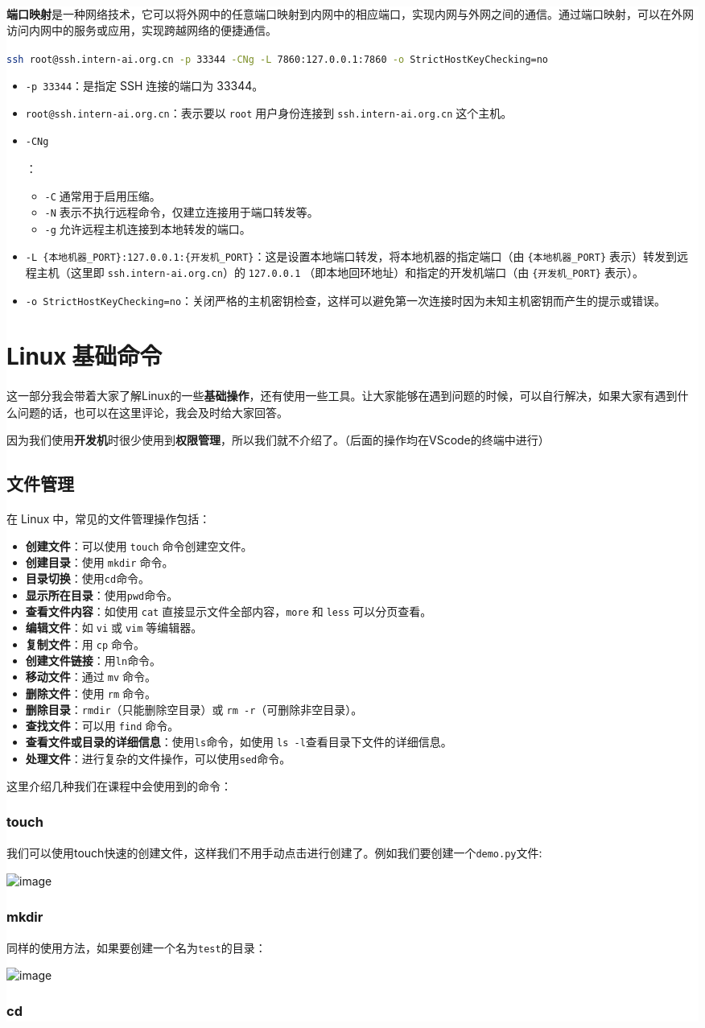 **端口映射**是一种网络技术，它可以将外网中的任意端口映射到内网中的相应端口，实现内网与外网之间的通信。通过端口映射，可以在外网访问内网中的服务或应用，实现跨越网络的便捷通信。

```sh
ssh root@ssh.intern-ai.org.cn -p 33344 -CNg -L 7860:127.0.0.1:7860 -o StrictHostKeyChecking=no
```

- `-p 33344`：是指定 SSH 连接的端口为 33344。

- `root@ssh.intern-ai.org.cn`：表示要以 `root` 用户身份连接到 `ssh.intern-ai.org.cn` 这个主机。

- ```
  -CNg
  ```

  ：

  - `-C` 通常用于启用压缩。
  - `-N` 表示不执行远程命令，仅建立连接用于端口转发等。
  - `-g` 允许远程主机连接到本地转发的端口。

- `-L {本地机器_PORT}:127.0.0.1:{开发机_PORT}`：这是设置本地端口转发，将本地机器的指定端口（由 `{本地机器_PORT}` 表示）转发到远程主机（这里即 `ssh.intern-ai.org.cn`）的 `127.0.0.1` （即本地回环地址）和指定的开发机端口（由 `{开发机_PORT}` 表示）。

- `-o StrictHostKeyChecking=no`：关闭严格的主机密钥检查，这样可以避免第一次连接时因为未知主机密钥而产生的提示或错误。

# Linux 基础命令

这一部分我会带着大家了解Linux的一些**基础操作**，还有使用一些工具。让大家能够在遇到问题的时候，可以自行解决，如果大家有遇到什么问题的话，也可以在这里评论，我会及时给大家回答。

因为我们使用**开发机**时很少使用到**权限管理**，所以我们就不介绍了。（后面的操作均在VScode的终端中进行）

## 文件管理

在 Linux 中，常见的文件管理操作包括：

- **创建文件**：可以使用 `touch` 命令创建空文件。
- **创建目录**：使用 `mkdir` 命令。
- **目录切换**：使用`cd`命令。
- **显示所在目录**：使用`pwd`命令。
- **查看文件内容**：如使用 `cat` 直接显示文件全部内容，`more` 和 `less` 可以分页查看。
- **编辑文件**：如 `vi` 或 `vim` 等编辑器。
- **复制文件**：用 `cp` 命令。
- **创建文件链接**：用`ln`命令。
- **移动文件**：通过 `mv` 命令。
- **删除文件**：使用 `rm` 命令。
- **删除目录**：`rmdir`（只能删除空目录）或 `rm -r`（可删除非空目录）。
- **查找文件**：可以用 `find` 命令。
- **查看文件或目录的详细信息**：使用`ls`命令，如使用 `ls -l`查看目录下文件的详细信息。
- **处理文件**：进行复杂的文件操作，可以使用`sed`命令。

这里介绍几种我们在课程中会使用到的命令：

### **touch**

我们可以使用touch快速的创建文件，这样我们不用手动点击进行创建了。例如我们要创建一个`demo.py`文件:

![image](0-1_Linux.assets/6242dabe-99bd-400e-94ef-4d169b387b7b.png)

### **mkdir**

同样的使用方法，如果要创建一个名为`test`的目录：

![image](0-1_Linux.assets/2beb41a4-b21e-45b9-884b-3ca73c000766.png)

### **cd**

  ```
